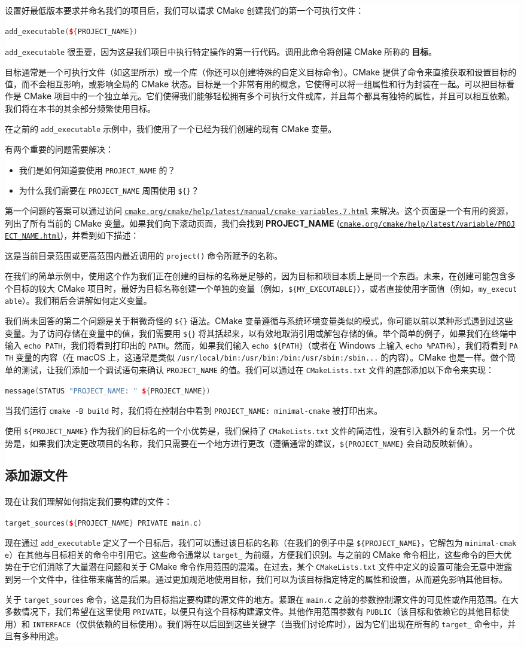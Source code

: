 设置好最低版本要求并命名我们的项目后，我们可以请求 CMake 创建我们的第一个可执行文件：

```cpp
add_executable(${PROJECT_NAME})
```

`add_executable` 很重要，因为这是我们项目中执行特定操作的第一行代码。调用此命令将创建 CMake 所称的 **目标**。

目标通常是一个可执行文件（如这里所示）或一个库（你还可以创建特殊的自定义目标命令）。CMake 提供了命令来直接获取和设置目标的值，而不会相互影响，或影响全局的 CMake 状态。目标是一个非常有用的概念，它使得可以将一组属性和行为封装在一起。可以把目标看作是 CMake 项目中的一个独立单元。它们使得我们能够轻松拥有多个可执行文件或库，并且每个都具有独特的属性，并且可以相互依赖。我们将在本书的其余部分频繁使用目标。

在之前的 `add_executable` 示例中，我们使用了一个已经为我们创建的现有 CMake 变量。

有两个重要的问题需要解决：

+   我们是如何知道要使用 `PROJECT_NAME` 的？

+   为什么我们需要在 `PROJECT_NAME` 周围使用 `${}`？

第一个问题的答案可以通过访问 [`cmake.org/cmake/help/latest/manual/cmake-variables.7.html`](https://cmake.org/cmake/help/latest/manual/cmake-variables.7.html) 来解决。这个页面是一个有用的资源，列出了所有当前的 CMake 变量。如果我们向下滚动页面，我们会找到 **PROJECT_NAME** ([`cmake.org/cmake/help/latest/variable/PROJECT_NAME.html`](https://cmake.org/cmake/help/latest/variable/PROJECT_NAME.html))，并看到如下描述：

这是当前目录范围或更高范围内最近调用的 `project()` 命令所赋予的名称。

在我们的简单示例中，使用这个作为我们正在创建的目标的名称是足够的，因为目标和项目本质上是同一个东西。未来，在创建可能包含多个目标的较大 CMake 项目时，最好为目标名称创建一个单独的变量（例如，`${MY_EXECUTABLE}`），或者直接使用字面值（例如，`my_executable`）。我们稍后会讲解如何定义变量。

我们尚未回答的第二个问题是关于稍微奇怪的 `${}` 语法。CMake 变量遵循与系统环境变量类似的模式，你可能以前以某种形式遇到过这些变量。为了访问存储在变量中的值，我们需要用 `${}` 将其括起来，以有效地取消引用或解包存储的值。举个简单的例子，如果我们在终端中输入 `echo PATH`，我们将看到打印出的 `PATH`。然而，如果我们输入 `echo ${PATH}`（或者在 Windows 上输入 `echo %PATH%`），我们将看到 `PATH` 变量的内容（在 macOS 上，这通常是类似 `/usr/local/bin:/usr/bin:/bin:/usr/sbin:/sbin...` 的内容）。CMake 也是一样。做个简单的测试，让我们添加一个调试语句来确认 `PROJECT_NAME` 的值。我们可以通过在 `CMakeLists.txt` 文件的底部添加以下命令来实现：

```cpp
message(STATUS "PROJECT_NAME: " ${PROJECT_NAME})
```

当我们运行 `cmake -B build` 时，我们将在控制台中看到 `PROJECT_NAME: minimal-cmake` 被打印出来。

使用 `${PROJECT_NAME}` 作为我们的目标名的一个小优势是，我们保持了 `CMakeLists.txt` 文件的简洁性，没有引入额外的复杂性。另一个优势是，如果我们决定更改项目的名称，我们只需要在一个地方进行更改（遵循通常的建议，`${PROJECT_NAME}` 会自动反映新值）。

## 添加源文件

现在让我们理解如何指定我们要构建的文件：

```cpp
target_sources(${PROJECT_NAME} PRIVATE main.c)
```

现在通过 `add_executable` 定义了一个目标后，我们可以通过该目标的名称（在我们的例子中是 `${PROJECT_NAME}`，它解包为 `minimal-cmake`）在其他与目标相关的命令中引用它。这些命令通常以 `target_` 为前缀，方便我们识别。与之前的 CMake 命令相比，这些命令的巨大优势在于它们消除了大量潜在问题和关于 CMake 命令作用范围的混淆。在过去，某个 `CMakeLists.txt` 文件中定义的设置可能会无意中泄露到另一个文件中，往往带来痛苦的后果。通过更加规范地使用目标，我们可以为该目标指定特定的属性和设置，从而避免影响其他目标。

关于 `target_sources` 命令，这是我们为目标指定要构建的源文件的地方。紧跟在 `main.c` 之前的参数控制源文件的可见性或作用范围。在大多数情况下，我们希望在这里使用 `PRIVATE`，以便只有这个目标构建源文件。其他作用范围参数有 `PUBLIC`（该目标和依赖它的其他目标使用）和 `INTERFACE`（仅供依赖的目标使用）。我们将在以后回到这些关键字（当我们讨论库时），因为它们出现在所有的 `target_` 命令中，并且有多种用途。
